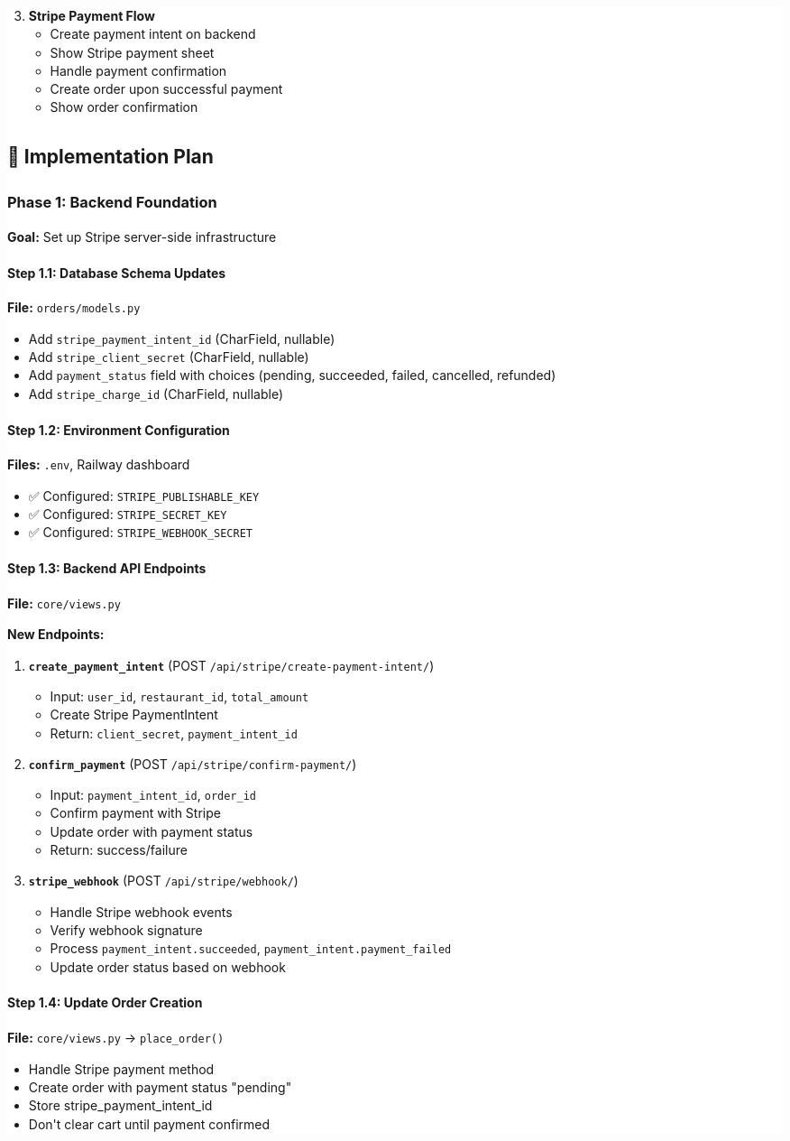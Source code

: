 3. **Stripe Payment Flow**
   - Create payment intent on backend
   - Show Stripe payment sheet
   - Handle payment confirmation
   - Create order upon successful payment
   - Show order confirmation

## 📝 Implementation Plan

### Phase 1: Backend Foundation
**Goal:** Set up Stripe server-side infrastructure

#### Step 1.1: Database Schema Updates
**File:** `orders/models.py`
- Add `stripe_payment_intent_id` (CharField, nullable)
- Add `stripe_client_secret` (CharField, nullable)
- Add `payment_status` field with choices (pending, succeeded, failed, cancelled, refunded)
- Add `stripe_charge_id` (CharField, nullable)

#### Step 1.2: Environment Configuration
**Files:** `.env`, Railway dashboard
- ✅ Configured: `STRIPE_PUBLISHABLE_KEY`
- ✅ Configured: `STRIPE_SECRET_KEY`
- ✅ Configured: `STRIPE_WEBHOOK_SECRET`

#### Step 1.3: Backend API Endpoints
**File:** `core/views.py`

**New Endpoints:**
1. **`create_payment_intent`** (POST `/api/stripe/create-payment-intent/`)
   - Input: `user_id`, `restaurant_id`, `total_amount`
   - Create Stripe PaymentIntent
   - Return: `client_secret`, `payment_intent_id`

2. **`confirm_payment`** (POST `/api/stripe/confirm-payment/`)
   - Input: `payment_intent_id`, `order_id`
   - Confirm payment with Stripe
   - Update order with payment status
   - Return: success/failure

3. **`stripe_webhook`** (POST `/api/stripe/webhook/`)
   - Handle Stripe webhook events
   - Verify webhook signature
   - Process `payment_intent.succeeded`, `payment_intent.payment_failed`
   - Update order status based on webhook

#### Step 1.4: Update Order Creation
**File:** `core/views.py` → `place_order()`
- Handle Stripe payment method
- Create order with payment status "pending"
- Store stripe_payment_intent_id
- Don't clear cart until payment confirmed
